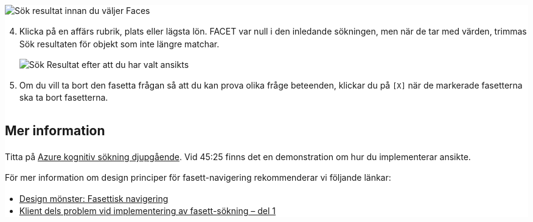    ![Sök resultat innan du väljer Faces](media/search-faceted-navigation/faceted-search-before-facets.png "Sök resultat innan du väljer Faces")

4. Klicka på en affärs rubrik, plats eller lägsta lön. FACET var null i den inledande sökningen, men när de tar med värden, trimmas Sök resultaten för objekt som inte längre matchar.
   
   ![Sök Resultat efter att du har valt ansikts](media/search-faceted-navigation/faceted-search-after-facets.png "Sök Resultat efter att du har valt ansikts")

5. Om du vill ta bort den fasetta frågan så att du kan prova olika fråge beteenden, klickar du på `[X]` när de markerade fasetterna ska ta bort fasetterna.
   
<a name="nextstep"></a>

## <a name="learn-more"></a>Mer information
Titta på [Azure kognitiv sökning djupgående](https://channel9.msdn.com/Events/TechEd/Europe/2014/DBI-B410). Vid 45:25 finns det en demonstration om hur du implementerar ansikte.

För mer information om design principer för fasett-navigering rekommenderar vi följande länkar:

* [Design mönster: Fasettisk navigering](https://alistapart.com/article/design-patterns-faceted-navigation)
* [Klient dels problem vid implementering av fasett-sökning – del 1](https://articles.uie.com/faceted_search2/)